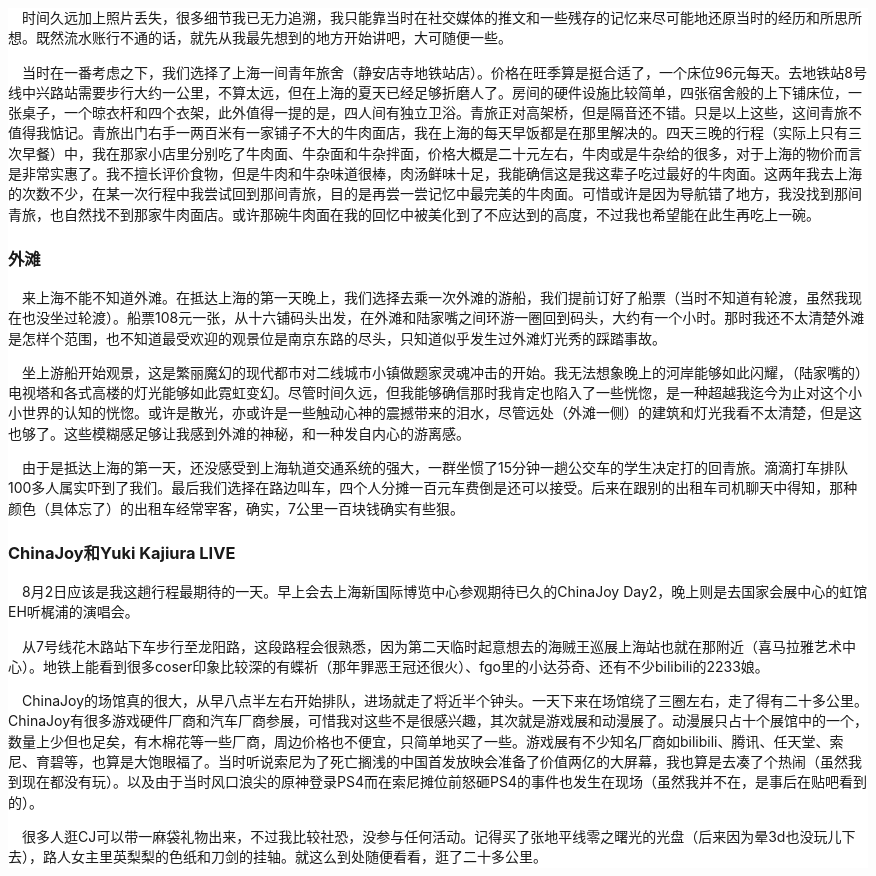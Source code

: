 &emsp;时间久远加上照片丢失，很多细节我已无力追溯，我只能靠当时在社交媒体的推文和一些残存的记忆来尽可能地还原当时的经历和所思所想。既然流水账行不通的话，就先从我最先想到的地方开始讲吧，大可随便一些。

&emsp;当时在一番考虑之下，我们选择了上海一间青年旅舍（静安店寺地铁站店）。价格在旺季算是挺合适了，一个床位96元每天。去地铁站8号线中兴路站需要步行大约一公里，不算太远，但在上海的夏天已经足够折磨人了。房间的硬件设施比较简单，四张宿舍般的上下铺床位，一张桌子，一个晾衣杆和四个衣架，此外值得一提的是，四人间有独立卫浴。青旅正对高架桥，但是隔音还不错。只是以上这些，这间青旅不值得我惦记。青旅出门右手一两百米有一家铺子不大的牛肉面店，我在上海的每天早饭都是在那里解决的。四天三晚的行程（实际上只有三次早餐）中，我在那家小店里分别吃了牛肉面、牛杂面和牛杂拌面，价格大概是二十元左右，牛肉或是牛杂给的很多，对于上海的物价而言是非常实惠了。我不擅长评价食物，但是牛肉和牛杂味道很棒，肉汤鲜味十足，我能确信这是我这辈子吃过最好的牛肉面。这两年我去上海的次数不少，在某一次行程中我尝试回到那间青旅，目的是再尝一尝记忆中最完美的牛肉面。可惜或许是因为导航错了地方，我没找到那间青旅，也自然找不到那家牛肉面店。或许那碗牛肉面在我的回忆中被美化到了不应达到的高度，不过我也希望能在此生再吃上一碗。

### 外滩

&emsp;来上海不能不知道外滩。在抵达上海的第一天晚上，我们选择去乘一次外滩的游船，我们提前订好了船票（当时不知道有轮渡，虽然我现在也没坐过轮渡）。船票108元一张，从十六铺码头出发，在外滩和陆家嘴之间环游一圈回到码头，大约有一个小时。那时我还不太清楚外滩是怎样个范围，也不知道最受欢迎的观景位是南京东路的尽头，只知道似乎发生过外滩灯光秀的踩踏事故。

&emsp;坐上游船开始观景，这是繁丽魔幻的现代都市对二线城市小镇做题家灵魂冲击的开始。我无法想象晚上的河岸能够如此闪耀，（陆家嘴的）电视塔和各式高楼的灯光能够如此霓虹变幻。尽管时间久远，但我能够确信那时我肯定也陷入了一些恍惚，是一种超越我迄今为止对这个小小世界的认知的恍惚。或许是散光，亦或许是一些触动心神的震撼带来的泪水，尽管远处（外滩一侧）的建筑和灯光我看不太清楚，但是这也够了。这些模糊感足够让我感到外滩的神秘，和一种发自内心的游离感。

&emsp;由于是抵达上海的第一天，还没感受到上海轨道交通系统的强大，一群坐惯了15分钟一趟公交车的学生决定打的回青旅。滴滴打车排队100多人属实吓到了我们。最后我们选择在路边叫车，四个人分摊一百元车费倒是还可以接受。后来在跟别的出租车司机聊天中得知，那种颜色（具体忘了）的出租车经常宰客，确实，7公里一百块钱确实有些狠。

### ChinaJoy和Yuki Kajiura LIVE

&emsp;8月2日应该是我这趟行程最期待的一天。早上会去上海新国际博览中心参观期待已久的ChinaJoy Day2，晚上则是去国家会展中心的虹馆EH听梶浦的演唱会。

&emsp;从7号线花木路站下车步行至龙阳路，这段路程会很熟悉，因为第二天临时起意想去的海贼王巡展上海站也就在那附近（喜马拉雅艺术中心）。地铁上能看到很多coser印象比较深的有蝶祈（那年罪恶王冠还很火）、fgo里的小达芬奇、还有不少bilibili的2233娘。

&emsp;ChinaJoy的场馆真的很大，从早八点半左右开始排队，进场就走了将近半个钟头。一天下来在场馆绕了三圈左右，走了得有二十多公里。ChinaJoy有很多游戏硬件厂商和汽车厂商参展，可惜我对这些不是很感兴趣，其次就是游戏展和动漫展了。动漫展只占十个展馆中的一个，数量上少但也足矣，有木棉花等一些厂商，周边价格也不便宜，只简单地买了一些。游戏展有不少知名厂商如bilibili、腾讯、任天堂、索尼、育碧等，也算是大饱眼福了。当时听说索尼为了死亡搁浅的中国首发放映会准备了价值两亿的大屏幕，我也算是去凑了个热闹（虽然我到现在都没有玩）。以及由于当时风口浪尖的原神登录PS4而在索尼摊位前怒砸PS4的事件也发生在现场（虽然我并不在，是事后在贴吧看到的）。

&emsp;很多人逛CJ可以带一麻袋礼物出来，不过我比较社恐，没参与任何活动。记得买了张地平线零之曙光的光盘（后来因为晕3d也没玩儿下去），路人女主里英梨梨的色纸和刀剑的挂轴。就这么到处随便看看，逛了二十多公里。
